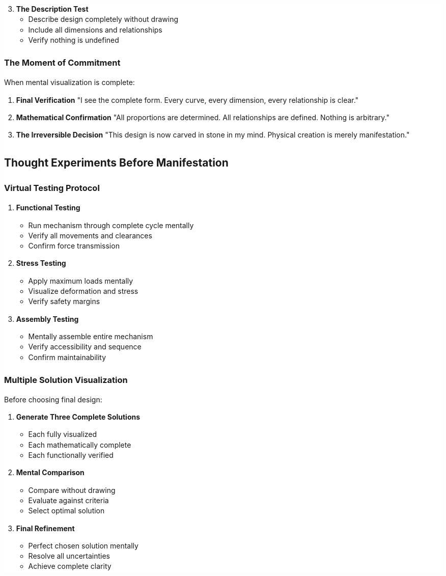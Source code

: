 3. **The Description Test**
   - Describe design completely without drawing
   - Include all dimensions and relationships
   - Verify nothing is undefined

### The Moment of Commitment

When mental visualization is complete:

1. **Final Verification**
   "I see the complete form. Every curve, every dimension, every relationship is clear."

2. **Mathematical Confirmation**
   "All proportions are determined. All relationships are defined. Nothing is arbitrary."

3. **The Irreversible Decision**
   "This design is now carved in stone in my mind. Physical creation is merely manifestation."

## Thought Experiments Before Manifestation

### Virtual Testing Protocol

1. **Functional Testing**
   - Run mechanism through complete cycle mentally
   - Verify all movements and clearances
   - Confirm force transmission

2. **Stress Testing**
   - Apply maximum loads mentally
   - Visualize deformation and stress
   - Verify safety margins

3. **Assembly Testing**
   - Mentally assemble entire mechanism
   - Verify accessibility and sequence
   - Confirm maintainability

### Multiple Solution Visualization

Before choosing final design:

1. **Generate Three Complete Solutions**
   - Each fully visualized
   - Each mathematically complete
   - Each functionally verified

2. **Mental Comparison**
   - Compare without drawing
   - Evaluate against criteria
   - Select optimal solution

3. **Final Refinement**
   - Perfect chosen solution mentally
   - Resolve all uncertainties
   - Achieve complete clarity
